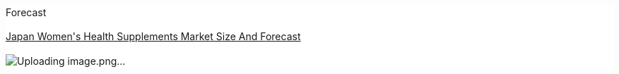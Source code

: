 Forecast</a></p><p><a href="https://github.com/Ankit19021994/DDigital-SP/blob/main/Women's-Health-Supplements-Market/Women's-Health-Supplements-Market.md">Japan Women's Health Supplements Market Size And Forecast</a></p>
![Uploading image.png…]()
